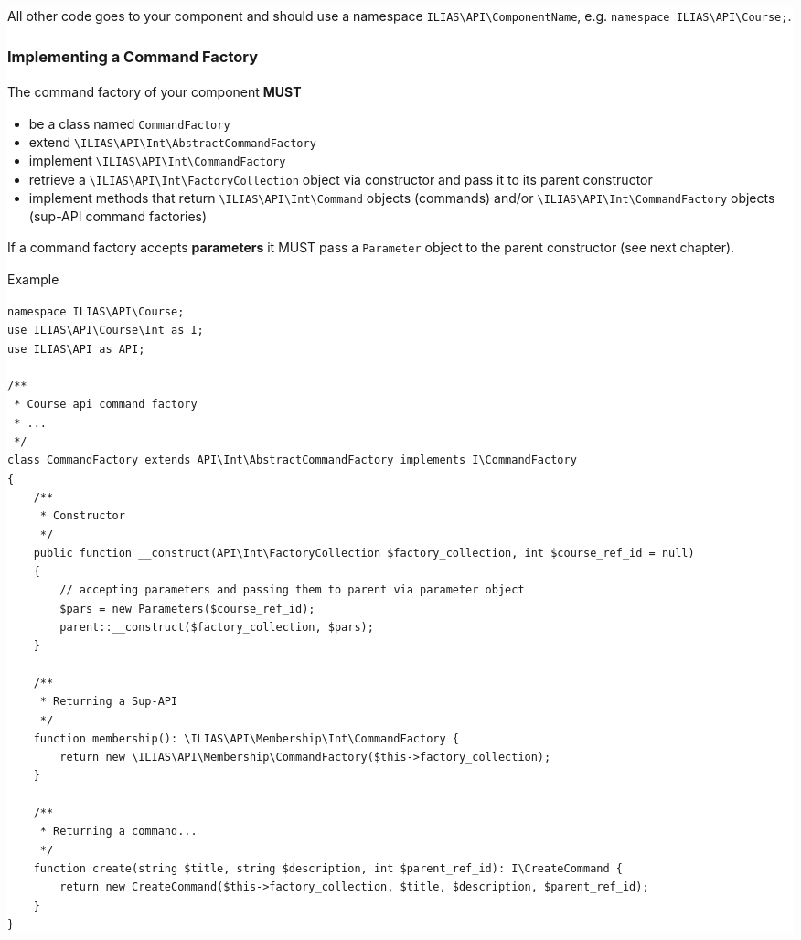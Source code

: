 All other code goes to your component and should use a namespace `ILIAS\API\ComponentName`, e.g. `namespace ILIAS\API\Course;`.

### Implementing a Command Factory

The command factory of your component **MUST**

- be a class named `CommandFactory`
- extend `\ILIAS\API\Int\AbstractCommandFactory`
- implement `\ILIAS\API\Int\CommandFactory`
- retrieve a `\ILIAS\API\Int\FactoryCollection` object via constructor and pass it to its parent constructor
- implement methods that return `\ILIAS\API\Int\Command` objects (commands) and/or `\ILIAS\API\Int\CommandFactory` objects (sup-API command factories)

If a command factory accepts **parameters** it MUST pass a `Parameter` object to the parent constructor (see next chapter).

Example
```
namespace ILIAS\API\Course;
use ILIAS\API\Course\Int as I;
use ILIAS\API as API;

/**
 * Course api command factory
 * ...
 */
class CommandFactory extends API\Int\AbstractCommandFactory implements I\CommandFactory
{
	/**
	 * Constructor
	 */
	public function __construct(API\Int\FactoryCollection $factory_collection, int $course_ref_id = null)
	{
		// accepting parameters and passing them to parent via parameter object
		$pars = new Parameters($course_ref_id);
		parent::__construct($factory_collection, $pars);
	}

	/**
	 * Returning a Sup-API
	 */
	function membership(): \ILIAS\API\Membership\Int\CommandFactory {
		return new \ILIAS\API\Membership\CommandFactory($this->factory_collection);
	}

	/**
	 * Returning a command...
	 */
	function create(string $title, string $description, int $parent_ref_id): I\CreateCommand {
		return new CreateCommand($this->factory_collection, $title, $description, $parent_ref_id);
	}
}
```
